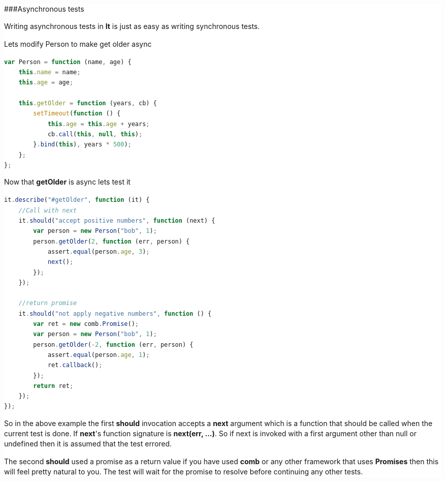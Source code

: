 ###Asynchronous tests 

Writing asynchronous tests in **It** is just as easy as writing synchronous tests.

Lets modify Person to make get older async

```javascript
var Person = function (name, age) {
    this.name = name;
    this.age = age;

    this.getOlder = function (years, cb) {
        setTimeout(function () {
            this.age = this.age + years;
            cb.call(this, null, this);
        }.bind(this), years * 500);
    };
};
```

Now that **getOlder** is async lets test it

```javascript
it.describe("#getOlder", function (it) {
    //Call with next
    it.should("accept positive numbers", function (next) {
        var person = new Person("bob", 1);
        person.getOlder(2, function (err, person) {
            assert.equal(person.age, 3);
            next();
        });
    });

    //return promise
    it.should("not apply negative numbers", function () {
        var ret = new comb.Promise();
        var person = new Person("bob", 1);
        person.getOlder(-2, function (err, person) {
            assert.equal(person.age, 1);
            ret.callback();
        });
        return ret;
    });
});
```

So in the above example the first **should** invocation accepts a **next** argument which is a function that should
be called when the current test is done. If **next**'s function signature is **next(err, ...)**. So if next is invoked
with a first argument other than null or undefined then it is assumed that the test errored.

The second **should** used a promise as a return value if you have used **comb** or any other framework that uses 
**Promises** then this will feel pretty natural to you. The test will wait for the promise to resolve before 
continuing any other tests.

